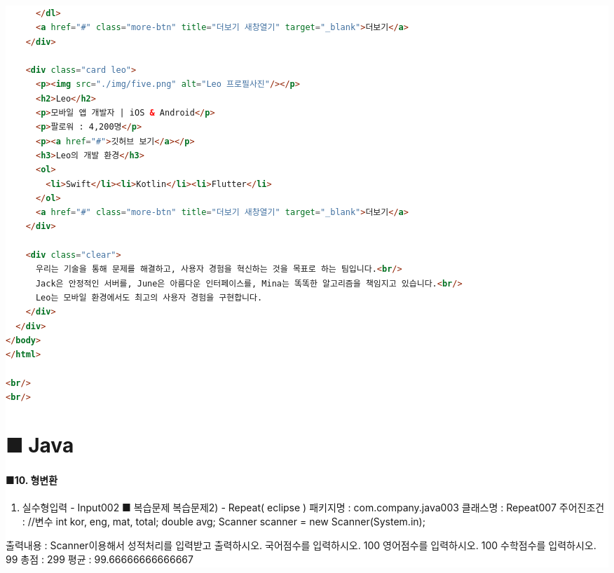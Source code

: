 ```html
      </dl>
      <a href="#" class="more-btn" title="더보기 새창열기" target="_blank">더보기</a>
    </div>

    <div class="card leo">
      <p><img src="./img/five.png" alt="Leo 프로필사진"/></p>
      <h2>Leo</h2>
      <p>모바일 앱 개발자 | iOS & Android</p>
      <p>팔로워 : 4,200명</p>
      <p><a href="#">깃허브 보기</a></p>
      <h3>Leo의 개발 환경</h3>
      <ol>
        <li>Swift</li><li>Kotlin</li><li>Flutter</li>
      </ol>
      <a href="#" class="more-btn" title="더보기 새창열기" target="_blank">더보기</a>
    </div>

    <div class="clear">
      우리는 기술을 통해 문제를 해결하고, 사용자 경험을 혁신하는 것을 목표로 하는 팀입니다.<br/>
      Jack은 안정적인 서버를, June은 아름다운 인터페이스를, Mina는 똑똑한 알고리즘을 책임지고 있습니다.<br/> 
      Leo는 모바일 환경에서도 최고의 사용자 경험을 구현합니다.
    </div>
  </div>
</body>
</html>

<br/>
<br/>

```

# ■ Java
####  ■10. 형변환
1.  실수형입력 -  Input002
■ 복습문제 
복습문제2)    -  Repeat( eclipse )
패키지명 : com.company.java003
클래스명 : Repeat007
주어진조건 : 
   //변수
   int kor, eng, mat, total;
   double avg;
   Scanner scanner = new Scanner(System.in);

출력내용 :  Scanner이용해서  성적처리를 입력받고 출력하시오.
   국어점수를 입력하시오. 100
   영어점수를 입력하시오. 100
   수학점수를 입력하시오. 99
   총점 : 299
   평균 : 99.66666666666667
